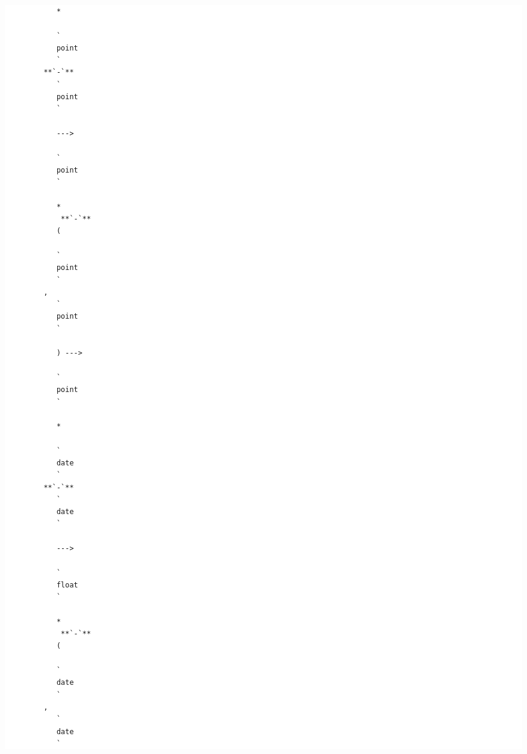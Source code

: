 				*
				
				`
				point
				`
			 **`-`** 
				`
				point
				`
			
				--->
				
				`
				point
				`
			
				*
				 **`-`** 
				(
				
				`
				point
				`
			 , 
				`
				point
				`
			
				) --->
				
				`
				point
				`
			
				*
				
				`
				date
				`
			 **`-`** 
				`
				date
				`
			
				--->
				
				`
				float
				`
			
				*
				 **`-`** 
				(
				
				`
				date
				`
			 , 
				`
				date
				`
			